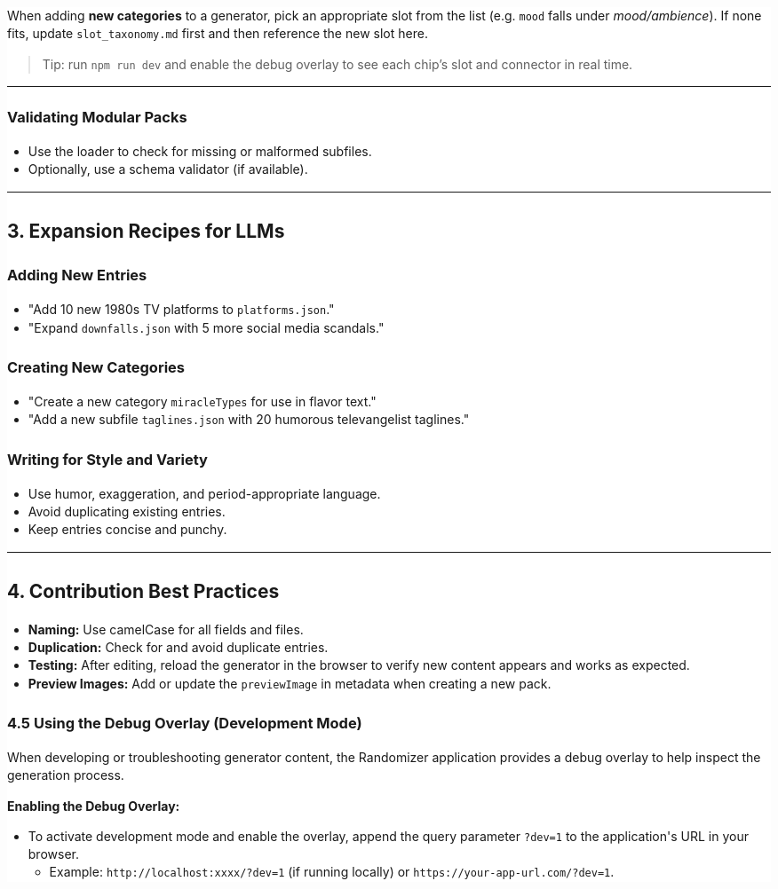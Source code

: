When adding **new categories** to a generator, pick an appropriate slot from the list (e.g. `mood` falls under *mood/ambience*). If none fits, update `slot_taxonomy.md` first and then reference the new slot here.

> Tip: run `npm run dev` and enable the debug overlay to see each chip’s slot and connector in real time.

---

### Validating Modular Packs
- Use the loader to check for missing or malformed subfiles.
- Optionally, use a schema validator (if available).

---

## 3. Expansion Recipes for LLMs

### Adding New Entries
- "Add 10 new 1980s TV platforms to `platforms.json`."
- "Expand `downfalls.json` with 5 more social media scandals."

### Creating New Categories
- "Create a new category `miracleTypes` for use in flavor text."
- "Add a new subfile `taglines.json` with 20 humorous televangelist taglines."

### Writing for Style and Variety
- Use humor, exaggeration, and period-appropriate language.
- Avoid duplicating existing entries.
- Keep entries concise and punchy.

---

## 4. Contribution Best Practices

- **Naming:** Use camelCase for all fields and files.
- **Duplication:** Check for and avoid duplicate entries.
- **Testing:** After editing, reload the generator in the browser to verify new content appears and works as expected.
- **Preview Images:** Add or update the `previewImage` in metadata when creating a new pack.

### 4.5 Using the Debug Overlay (Development Mode)

When developing or troubleshooting generator content, the Randomizer application provides a debug overlay to help inspect the generation process.

**Enabling the Debug Overlay:**

*   To activate development mode and enable the overlay, append the query parameter `?dev=1` to the application's URL in your browser.
    *   Example: `http://localhost:xxxx/?dev=1` (if running locally) or `https://your-app-url.com/?dev=1`.
